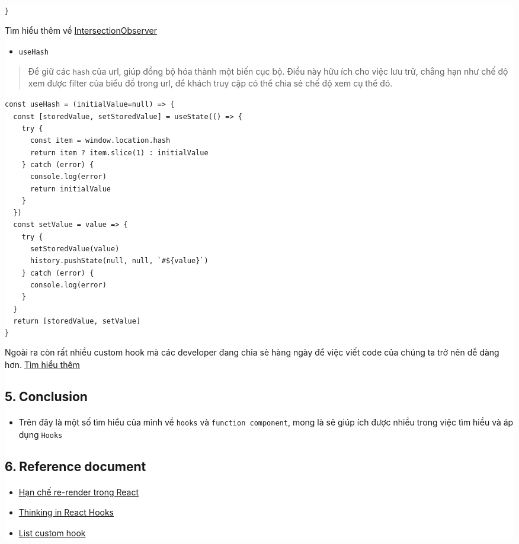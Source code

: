 ```
}
```

Tìm hiểu thêm về [IntersectionObserver](https://developer.mozilla.org/en-US/docs/Web/API/Intersection_Observer_API)

- `useHash`

> Để giữ các `hash` của url, giúp đồng bộ hóa thành một biến cục bộ. Điều này hữu ích cho việc lưu trữ, chẳng hạn như chế độ xem được filter của biểu đồ trong url, để khách truy cập có thể chia sẻ chế độ xem cụ thể đó.

```
const useHash = (initialValue=null) => {
  const [storedValue, setStoredValue] = useState(() => {
    try {
      const item = window.location.hash
      return item ? item.slice(1) : initialValue
    } catch (error) {
      console.log(error)
      return initialValue
    }
  })
  const setValue = value => {
    try {
      setStoredValue(value)
      history.pushState(null, null, `#${value}`)
    } catch (error) {
      console.log(error)
    }
  }
  return [storedValue, setValue]
}
```

Ngoài ra còn rất nhiều custom hook mà các developer đang chia sẻ hàng ngày để việc viết code của chúng ta trở nên dễ dàng hơn.
[Tìm hiểu thêm](https://usehooks.com/)

## 5. Conclusion

- Trên đây là một số tìm hiểu của mình về `hooks` và `function component`, mong là sẽ giúp ích được nhiều trong việc tìm hiều và áp dụng `Hooks`

## 6. Reference document

- [Hạn chế re-render trong React](https://viblo.asia/p/han-che-re-render-khi-su-dung-react-hook-voi-memo-va-usecallback-yMnKMdjA57P)

- [Thinking in React Hooks](https://wattenberger.com/blog/react-hooks?ref=hackernoon.com)

- [List custom hook](https://usehooks.com/)
